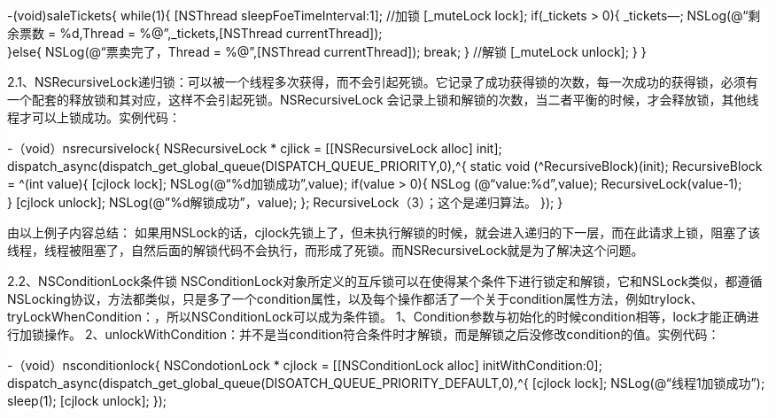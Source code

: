 -(void)saleTickets{
    while(1){
        [NSThread sleepFoeTimeInterval:1];
        //加锁
        [_muteLock lock];
        if(_tickets > 0){
            _tickets—;
            NSLog(@“剩余票数 = %d,Thread = %@”,_tickets,[NSThread currentThread]);            
        }else{
        NSLog(@“票卖完了，Thread = %@”,[NSThread currentThread]);
        break;
        }
        //解锁
        [_muteLock unlock];
    }
}

2.1、NSRecursiveLock递归锁：可以被一个线程多次获得，而不会引起死锁。它记录了成功获得锁的次数，每一次成功的获得锁，必须有一个配套的释放锁和其对应，这样不会引起死锁。NSRecursiveLock 会记录上锁和解锁的次数，当二者平衡的时候，才会释放锁，其他线程才可以上锁成功。实例代码：

-（void）nsrecursivelock{
    NSRecursiveLock * cjlick = [[NSRecursiveLock alloc] init];
    dispatch_async(dispatch_get_global_queue(DISPATCH_QUEUE_PRIORITY,0),^{
        static void (^RecursiveBlock)(init);
        RecursiveBlock = ^(int value){
        [cjlock lock];
        NSLog(@“%d加锁成功”,value);
        if(value > 0){
            NSLog (@“value:%d”,value);
            RecursiveLock(value-1);    
        }
        [cjlock unlock];
        NSLog(@”%d解锁成功”，value);
        };
        RecursiveLock（3）；这个是递归算法。
    });
}

由以上例子内容总结：
如果用NSLock的话，cjlock先锁上了，但未执行解锁的时候，就会进入递归的下一层，而在此请求上锁，阻塞了该线程，线程被阻塞了，自然后面的解锁代码不会执行，而形成了死锁。而NSRecursiveLock就是为了解决这个问题。

2.2、NSConditionLock条件锁
NSConditionLock对象所定义的互斥锁可以在使得某个条件下进行锁定和解锁，它和NSLock类似，都遵循NSLocking协议，方法都类似，只是多了一个condition属性，以及每个操作都活了一个关于condition属性方法，例如trylock、tryLockWhenCondition：，所以NSConditionLock可以成为条件锁。
1、Condition参数与初始化的时候condition相等，lock才能正确进行加锁操作。
2、unlockWithCondition：并不是当condition符合条件时才解锁，而是解锁之后没修改condition的值。实例代码：

-（void）nsconditionlock{
    NSCondotionLock * cjlock = [[NSConditionLock alloc] initWithCondition:0];
    dispatch_async(dispatch_get_global_queue(DISOATCH_QUEUE_PRIORITY_DEFAULT,0),^{
    [cjlock lock];
    NSLog(@“线程1加锁成功”);
    sleep(1);
    [cjlock unlock];
});
        